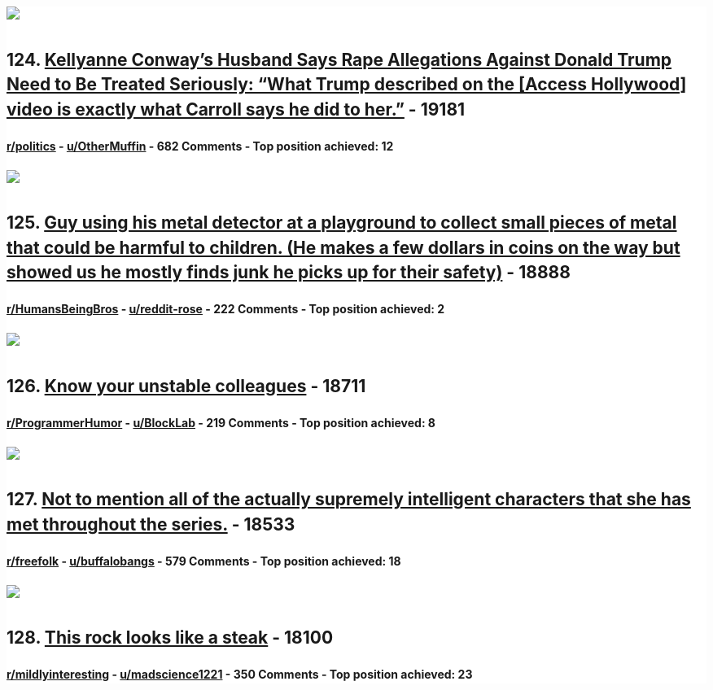 <a href="https://i.imgur.com/JJrGA4s.png"><img src="https://b.thumbs.redditmedia.com/l3MyNpVDZFpcEyzZa3A22k5htmgnjAoGEvy7B174HCg.jpg"></img></a>

## 124. [Kellyanne Conway’s Husband Says Rape Allegations Against Donald Trump Need to Be Treated Seriously: “What Trump described on the [Access Hollywood] video is exactly what Carroll says he did to her.”](http://reddit.com/r/politics/comments/c3tv4f/kellyanne_conways_husband_says_rape_allegations/) - 19181
#### [r/politics](http://reddit.com/r/politics) - [u/OtherMuffin](http://reddit.com/u/OtherMuffin) - 682 Comments - Top position achieved: 12

<a href="https://www.motherjones.com/politics/2019/06/kellyanne-conways-husband-says-rape-allegations-against-donald-trump-need-to-be-treated-seriously/"><img src="https://b.thumbs.redditmedia.com/QcZeiVGh2a5khc7drOWZkO7gSwI5u8ExOYInXNRHHoE.jpg"></img></a>

## 125. [Guy using his metal detector at a playground to collect small pieces of metal that could be harmful to children. (He makes a few dollars in coins on the way but showed us he mostly finds junk he picks up for their safety)](http://reddit.com/r/HumansBeingBros/comments/c3wuym/guy_using_his_metal_detector_at_a_playground_to/) - 18888
#### [r/HumansBeingBros](http://reddit.com/r/HumansBeingBros) - [u/reddit-rose](http://reddit.com/u/reddit-rose) - 222 Comments - Top position achieved: 2

<a href="https://i.redd.it/2eq857ky20631.jpg"><img src="https://b.thumbs.redditmedia.com/_-lfIw2n9PHWY_HV7BdIiR5RMkrMdDIXiI_xWy2tHlI.jpg"></img></a>

## 126. [Know your unstable colleagues](http://reddit.com/r/ProgrammerHumor/comments/c3u23t/know_your_unstable_colleagues/) - 18711
#### [r/ProgrammerHumor](http://reddit.com/r/ProgrammerHumor) - [u/BlockLab](http://reddit.com/u/BlockLab) - 219 Comments - Top position achieved: 8

<a href="https://i.redd.it/of01k2ozqy531.png"><img src="https://a.thumbs.redditmedia.com/F4WK0k3H1gMBtFolqjaXQdKAcTn24IhbFq0jpwakTx8.jpg"></img></a>

## 127. [Not to mention all of the actually supremely intelligent characters that she has met throughout the series.](http://reddit.com/r/freefolk/comments/c3v1qw/not_to_mention_all_of_the_actually_supremely/) - 18533
#### [r/freefolk](http://reddit.com/r/freefolk) - [u/buffalobangs](http://reddit.com/u/buffalobangs) - 579 Comments - Top position achieved: 18

<a href="https://i.redd.it/ihtoir088z531.jpg"><img src="https://b.thumbs.redditmedia.com/QgsULwKo7uoyZnMx-xorbLN1H6h8S7PGz9NoQ16UASQ.jpg"></img></a>

## 128. [This rock looks like a steak](http://reddit.com/r/mildlyinteresting/comments/c3t8on/this_rock_looks_like_a_steak/) - 18100
#### [r/mildlyinteresting](http://reddit.com/r/mildlyinteresting) - [u/madscience1221](http://reddit.com/u/madscience1221) - 350 Comments - Top position achieved: 23
